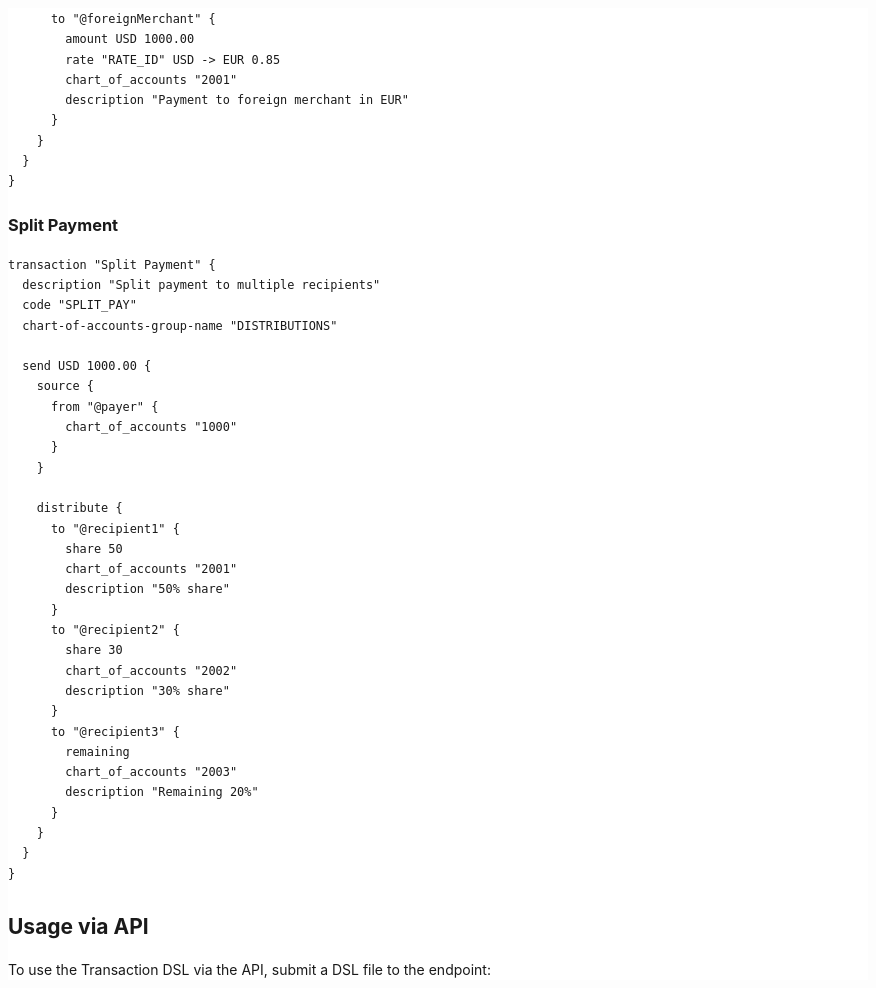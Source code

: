 ```
      to "@foreignMerchant" {
        amount USD 1000.00
        rate "RATE_ID" USD -> EUR 0.85
        chart_of_accounts "2001"
        description "Payment to foreign merchant in EUR"
      }
    }
  }
}
```

### Split Payment

```
transaction "Split Payment" {
  description "Split payment to multiple recipients"
  code "SPLIT_PAY"
  chart-of-accounts-group-name "DISTRIBUTIONS"
  
  send USD 1000.00 {
    source {
      from "@payer" {
        chart_of_accounts "1000"
      }
    }
    
    distribute {
      to "@recipient1" {
        share 50
        chart_of_accounts "2001"
        description "50% share"
      }
      to "@recipient2" {
        share 30
        chart_of_accounts "2002"
        description "30% share"
      }
      to "@recipient3" {
        remaining
        chart_of_accounts "2003"
        description "Remaining 20%"
      }
    }
  }
}
```

## Usage via API

To use the Transaction DSL via the API, submit a DSL file to the endpoint:

